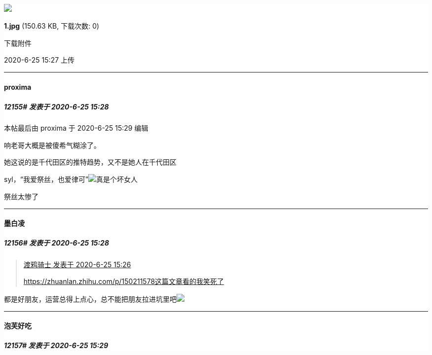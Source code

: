 <img src="https://img.saraba1st.com/forum/202006/25/152740uopbg0ld0gvob2bb.jpg" referrerpolicy="no-referrer">


<strong>1.jpg</strong> (150.63 KB, 下载次数: 0)

下载附件

2020-6-25 15:27 上传












-----

####  proxima  
##### 12155#       发表于 2020-6-25 15:28



 本帖最后由 proxima 于 2020-6-25 15:29 编辑 

响老哥大概是被傻希气糊涂了。

她这说的是千代田区的推特趋势，又不是她人在千代田区


syl，“我爱祭丝，也爱律可”<img src="https://static.saraba1st.com/image/smiley/face2017/067.png" referrerpolicy="no-referrer">真是个坏女人

祭丝太惨了







-----

####  墨白凌  
##### 12156#       发表于 2020-6-25 15:28



<blockquote><a href="httphttps://bbs.saraba1st.com/2b/forum.php?mod=redirect&amp;goto=findpost&amp;pid=47947824&amp;ptid=1941579" target="_blank">渡鸦骑士 发表于 2020-6-25 15:26</a>

https://zhuanlan.zhihu.com/p/150211578这篇文章看的我笑死了</blockquote>
都是好朋友，运营总得上点心，总不能把朋友拉进坑里吧<img src="https://static.saraba1st.com/image/smiley/face2017/245.png" referrerpolicy="no-referrer">







-----

####  泡芙好吃  
##### 12157#       发表于 2020-6-25 15:29
